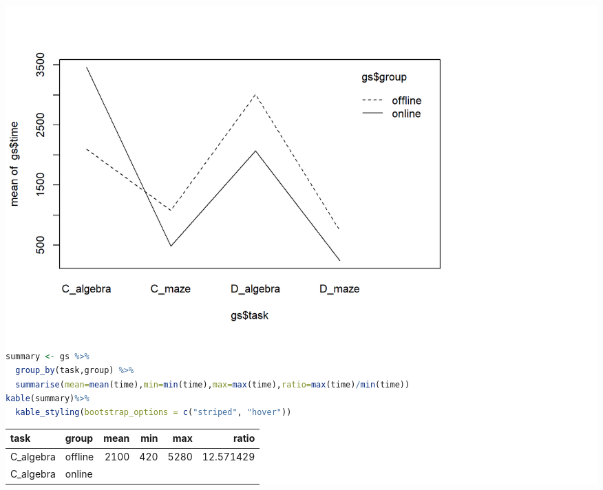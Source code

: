 <img src="index_files/figure-html/unnamed-chunk-7-2.png" width="672" />



```r
summary <- gs %>%
  group_by(task,group) %>%
  summarise(mean=mean(time),min=min(time),max=max(time),ratio=max(time)/min(time))
kable(summary)%>%
  kable_styling(bootstrap_options = c("striped", "hover"))
```

<table class="table table-striped table-hover" style="margin-left: auto; margin-right: auto;">
 <thead>
  <tr>
   <th style="text-align:left;"> task </th>
   <th style="text-align:left;"> group </th>
   <th style="text-align:right;"> mean </th>
   <th style="text-align:right;"> min </th>
   <th style="text-align:right;"> max </th>
   <th style="text-align:right;"> ratio </th>
  </tr>
 </thead>
<tbody>
  <tr>
   <td style="text-align:left;"> C_algebra </td>
   <td style="text-align:left;"> offline </td>
   <td style="text-align:right;"> 2100 </td>
   <td style="text-align:right;"> 420 </td>
   <td style="text-align:right;"> 5280 </td>
   <td style="text-align:right;"> 12.571429 </td>
  </tr>
  <tr>
   <td style="text-align:left;"> C_algebra </td>
   <td style="text-align:left;"> online </td>